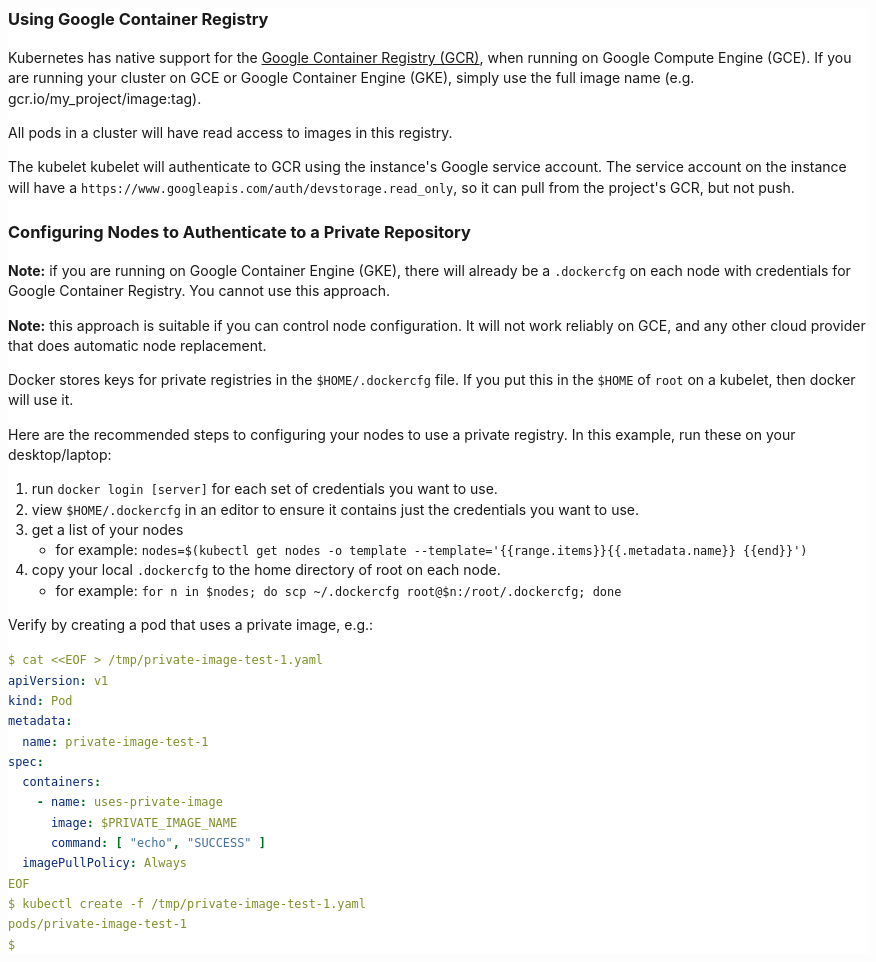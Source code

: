 
### Using Google Container Registry

Kubernetes has native support for the [Google Container
Registry (GCR)](https://cloud.google.com/tools/container-registry/), when running on Google Compute
Engine (GCE).  If you are running your cluster on GCE or Google Container Engine (GKE), simply
use the full image name (e.g. gcr.io/my_project/image:tag).

All pods in a cluster will have read access to images in this registry.

The kubelet kubelet will authenticate to GCR using the instance's
Google service account.  The service account on the instance
will have a `https://www.googleapis.com/auth/devstorage.read_only`,
so it can pull from the project's GCR, but not push.

### Configuring Nodes to Authenticate to a Private Repository

**Note:** if you are running on Google Container Engine (GKE), there will already be a `.dockercfg` on each node
with credentials for Google Container Registry.  You cannot use this approach.

**Note:** this approach is suitable if you can control node configuration.  It
will not work reliably on GCE, and any other cloud provider that does automatic
node replacement.
 
Docker stores keys for private registries in the `$HOME/.dockercfg` file.  If you put this
in the `$HOME` of `root` on a kubelet, then docker will use it.

Here are the recommended steps to configuring your nodes to use a private registry.  In this
example, run these on your desktop/laptop:
   1. run `docker login [server]` for each set of credentials you want to use.
   1. view `$HOME/.dockercfg` in an editor to ensure it contains just the credentials you want to use.
   1. get a list of your nodes 
      - for example: `nodes=$(kubectl get nodes -o template --template='{{range.items}}{{.metadata.name}} {{end}}')`
   1. copy your local `.dockercfg` to the home directory of root on each node.
      - for example: `for n in $nodes; do scp ~/.dockercfg root@$n:/root/.dockercfg; done`

Verify by creating a pod that uses a private image, e.g.:

```yaml
$ cat <<EOF > /tmp/private-image-test-1.yaml
apiVersion: v1
kind: Pod
metadata:
  name: private-image-test-1
spec:
  containers:
    - name: uses-private-image
      image: $PRIVATE_IMAGE_NAME
      command: [ "echo", "SUCCESS" ]
  imagePullPolicy: Always
EOF
$ kubectl create -f /tmp/private-image-test-1.yaml
pods/private-image-test-1
$
```
